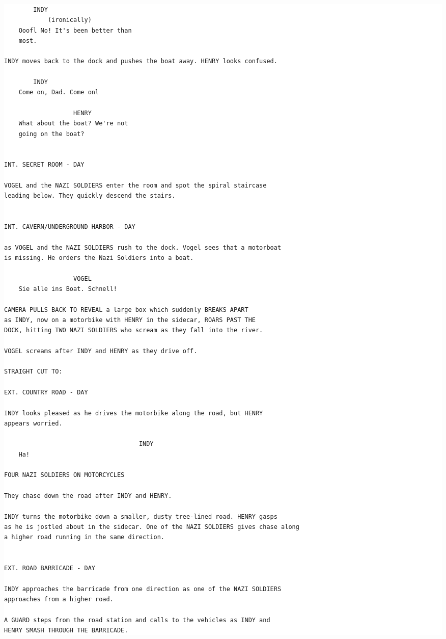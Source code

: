 			INDY
		        (ironically)
		Ooofl No! It's been better than
		most.

	INDY moves back to the dock and pushes the boat away. HENRY looks confused.

			INDY
		Come on, Dad. Come onl

		               HENRY
		What about the boat? We're not
		going on the boat?


	INT. SECRET ROOM - DAY

	VOGEL and the NAZI SOLDIERS enter the room and spot the spiral staircase
	leading below. They quickly descend the stairs.


	INT. CAVERN/UNDERGROUND HARBOR - DAY

	as VOGEL and the NAZI SOLDIERS rush to the dock. Vogel sees that a motorboat
	is missing. He orders the Nazi Soldiers into a boat.

		               VOGEL
		Sie alle ins Boat. Schnell!

	CAMERA PULLS BACK TO REVEAL a large box which suddenly BREAKS APART
	as INDY, now on a motorbike with HENRY in the sidecar, ROARS PAST THE
	DOCK, hitting TWO NAZI SOLDIERS who scream as they fall into the river.

	VOGEL screams after INDY and HENRY as they drive off.

	STRAIGHT CUT TO:

	EXT. COUNTRY ROAD - DAY

	INDY looks pleased as he drives the motorbike along the road, but HENRY
	appears worried.

	                                     INDY
		Ha!

	FOUR NAZI SOLDIERS ON MOTORCYCLES

	They chase down the road after INDY and HENRY.

	INDY turns the motorbike down a smaller, dusty tree-lined road. HENRY gasps
	as he is jostled about in the sidecar. One of the NAZI SOLDIERS gives chase along
	a higher road running in the same direction.


	EXT. ROAD BARRICADE - DAY

	INDY approaches the barricade from one direction as one of the NAZI SOLDIERS
	approaches from a higher road.

	A GUARD steps from the road station and calls to the vehicles as INDY and
	HENRY SMASH THROUGH THE BARRICADE.
